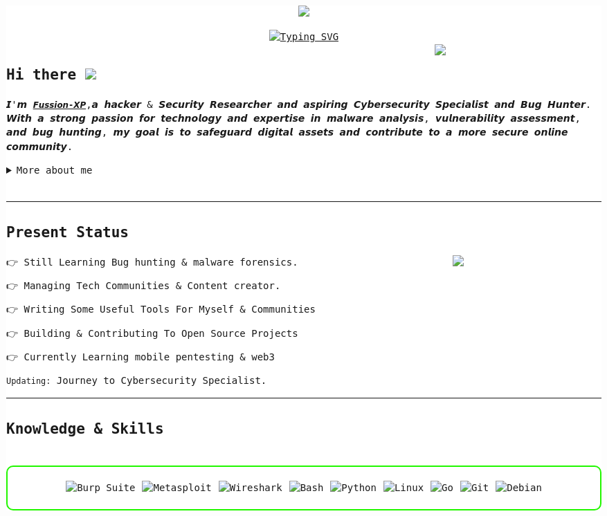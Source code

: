 <kbd>

<p align="center"><img src="https://github.com/user-attachments/assets/e26d1d6a-30ee-488e-90ca-11b3aa180148" width="100%" height="auto"/></p>

<div align="center">
  <a href="https://git.io/typing-svg">
    <img src="https://readme-typing-svg.demolab.com?font=Fira+Code&pause=1000&color=22F700&width=435&lines=On+journey+to+become+a+great+Hacker" alt="Typing SVG" />
  </a>
</div>


<img width="28%" align='right' src="https://github.com/user-attachments/assets/e78e13fd-8c84-4c21-9471-79d5374d4a15">


<h2 align="left">
  <kbd> Hi there 
  <img src="https://media.giphy.com/media/hvRJCLFzcasrR4ia7z/giphy.gif" width="25px"/> </kbd>
</h2>

𝙄'𝙢 **[`𝙁𝙪𝙨𝙨𝙞𝙤𝙣-𝙓𝙋`](https://www.youtube.com/@FussionXPLab)**,𝙖 𝙝𝙖𝙘𝙠𝙚𝙧 & 𝙎𝙚𝙘𝙪𝙧𝙞𝙩𝙮 𝙍𝙚𝙨𝙚𝙖𝙧𝙘𝙝𝙚𝙧 𝙖𝙣𝙙 𝙖𝙨𝙥𝙞𝙧𝙞𝙣𝙜 𝘾𝙮𝙗𝙚𝙧𝙨𝙚𝙘𝙪𝙧𝙞𝙩𝙮 𝙎𝙥𝙚𝙘𝙞𝙖𝙡𝙞𝙨𝙩 𝙖𝙣𝙙 𝘽𝙪𝙜 𝙃𝙪𝙣𝙩𝙚𝙧. 𝙒𝙞𝙩𝙝 𝙖 𝙨𝙩𝙧𝙤𝙣𝙜 𝙥𝙖𝙨𝙨𝙞𝙤𝙣 𝙛𝙤𝙧 𝙩𝙚𝙘𝙝𝙣𝙤𝙡𝙤𝙜𝙮 𝙖𝙣𝙙 𝙚𝙭𝙥𝙚𝙧𝙩𝙞𝙨𝙚 𝙞𝙣 𝙢𝙖𝙡𝙬𝙖𝙧𝙚 𝙖𝙣𝙖𝙡𝙮𝙨𝙞𝙨, 𝙫𝙪𝙡𝙣𝙚𝙧𝙖𝙗𝙞𝙡𝙞𝙩𝙮 𝙖𝙨𝙨𝙚𝙨𝙨𝙢𝙚𝙣𝙩, 𝙖𝙣𝙙 𝙗𝙪𝙜 𝙝𝙪𝙣𝙩𝙞𝙣𝙜, 𝙢𝙮 𝙜𝙤𝙖𝙡 𝙞𝙨 𝙩𝙤 𝙨𝙖𝙛𝙚𝙜𝙪𝙖𝙧𝙙 𝙙𝙞𝙜𝙞𝙩𝙖𝙡 𝙖𝙨𝙨𝙚𝙩𝙨 𝙖𝙣𝙙 𝙘𝙤𝙣𝙩𝙧𝙞𝙗𝙪𝙩𝙚 𝙩𝙤 𝙖 𝙢𝙤𝙧𝙚 𝙨𝙚𝙘𝙪𝙧𝙚 𝙤𝙣𝙡𝙞𝙣𝙚 𝙘𝙤𝙢𝙢𝙪𝙣𝙞𝙩𝙮.

<details><summary>More about me</summary></details>
<br>

---

<h2 id="present_status"> Present Status </h3>

<img width="25%" align='right' src="https://github.com/user-attachments/assets/9c826dd0-fd72-49ba-af60-e79f64344f59">

<kbd>
👉 Still Learning Bug hunting & malware forensics.

👉 Managing Tech Communities & Content creator.

👉 Writing Some Useful Tools For Myself & Communities

👉 Building & Contributing To Open Source Projects

👉 Currently Learning mobile pentesting & web3 

`Updating:`  Journey to Cybersecurity Specialist.
</kbd>

---

<h2 id="knowledge_skills" align=''> Knowledge & Skills </h2>

<br>

<div style="border: 2px solid #22F700; border-radius: 10px; padding: 20px; margin-bottom: 20px;">
  <div align="left" style="display: flex; flex-wrap: wrap; justify-content: center; gap: 10px;">
      <img src="https://img.shields.io/badge/Burp_Suite-FF6633?style=for-the-badge&logo=burp-suite&color=000000" alt="Burp Suite" />
      <img src="https://img.shields.io/badge/Metasploit-008C8C?style=for-the-badge&logo=metasploit&color=000000" alt="Metasploit" />
      <img src="https://img.shields.io/badge/Wireshark-009639?style=for-the-badge&logo=wireshark&color=000000" alt="Wireshark" />
      <img src="https://img.shields.io/badge/Bash-4EAA25?style=for-the-badge&logo=gnu-bash&color=000000" alt="Bash" />
      <img src="https://img.shields.io/badge/Python-3776AB?style=for-the-badge&logo=python&color=000000" alt="Python" />
      <img src="https://img.shields.io/badge/Linux-FCC624?style=for-the-badge&logo=linux&color=000000" alt="Linux" />
      <img src="https://img.shields.io/badge/Go-00ADD8?style=for-the-badge&logo=go&color=000000" alt="Go" />
      <img src="https://img.shields.io/badge/Git-F05032?style=for-the-badge&logo=git&color=000000" alt="Git" />
      <img src="https://img.shields.io/badge/Debian-D70A53?style=for-the-badge&logo=debian&color=000000" alt="Debian" />